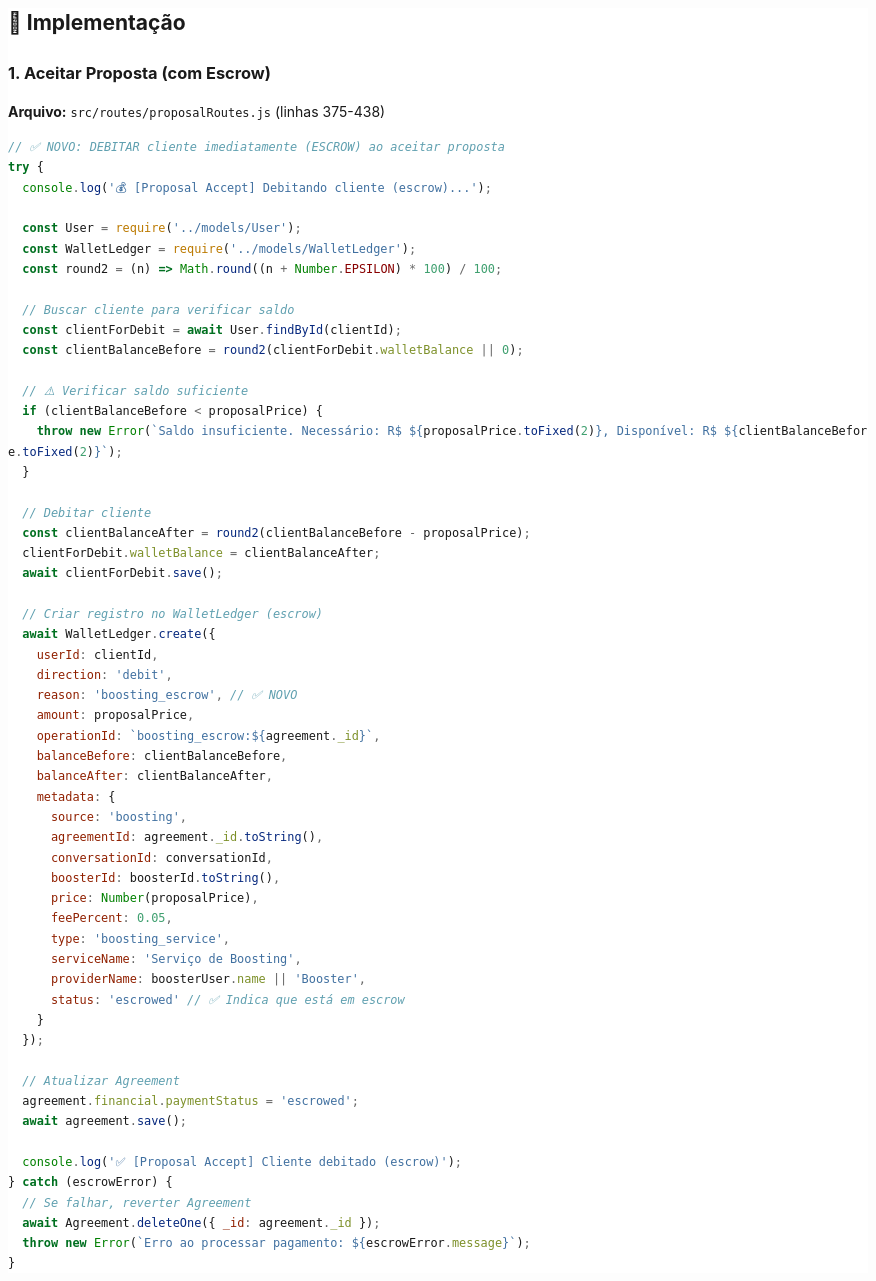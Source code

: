 ## 🔧 Implementação

### **1. Aceitar Proposta (com Escrow)**

**Arquivo:** `src/routes/proposalRoutes.js` (linhas 375-438)

```javascript
// ✅ NOVO: DEBITAR cliente imediatamente (ESCROW) ao aceitar proposta
try {
  console.log('💰 [Proposal Accept] Debitando cliente (escrow)...');
  
  const User = require('../models/User');
  const WalletLedger = require('../models/WalletLedger');
  const round2 = (n) => Math.round((n + Number.EPSILON) * 100) / 100;
  
  // Buscar cliente para verificar saldo
  const clientForDebit = await User.findById(clientId);
  const clientBalanceBefore = round2(clientForDebit.walletBalance || 0);
  
  // ⚠️ Verificar saldo suficiente
  if (clientBalanceBefore < proposalPrice) {
    throw new Error(`Saldo insuficiente. Necessário: R$ ${proposalPrice.toFixed(2)}, Disponível: R$ ${clientBalanceBefore.toFixed(2)}`);
  }
  
  // Debitar cliente
  const clientBalanceAfter = round2(clientBalanceBefore - proposalPrice);
  clientForDebit.walletBalance = clientBalanceAfter;
  await clientForDebit.save();
  
  // Criar registro no WalletLedger (escrow)
  await WalletLedger.create({
    userId: clientId,
    direction: 'debit',
    reason: 'boosting_escrow', // ✅ NOVO
    amount: proposalPrice,
    operationId: `boosting_escrow:${agreement._id}`,
    balanceBefore: clientBalanceBefore,
    balanceAfter: clientBalanceAfter,
    metadata: {
      source: 'boosting',
      agreementId: agreement._id.toString(),
      conversationId: conversationId,
      boosterId: boosterId.toString(),
      price: Number(proposalPrice),
      feePercent: 0.05,
      type: 'boosting_service',
      serviceName: 'Serviço de Boosting',
      providerName: boosterUser.name || 'Booster',
      status: 'escrowed' // ✅ Indica que está em escrow
    }
  });
  
  // Atualizar Agreement
  agreement.financial.paymentStatus = 'escrowed';
  await agreement.save();
  
  console.log('✅ [Proposal Accept] Cliente debitado (escrow)');
} catch (escrowError) {
  // Se falhar, reverter Agreement
  await Agreement.deleteOne({ _id: agreement._id });
  throw new Error(`Erro ao processar pagamento: ${escrowError.message}`);
}
```